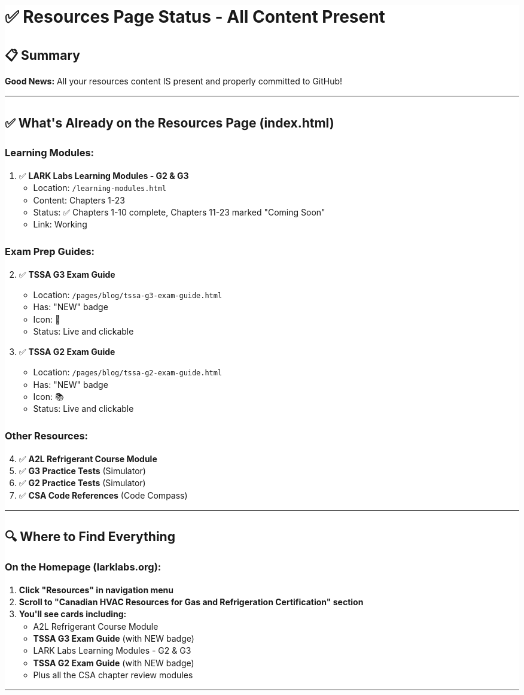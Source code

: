 # ✅ Resources Page Status - All Content Present

## 📋 Summary

**Good News:** All your resources content IS present and properly committed to GitHub!

---

## ✅ What's Already on the Resources Page (index.html)

### **Learning Modules:**
1. ✅ **LARK Labs Learning Modules - G2 & G3**
   - Location: `/learning-modules.html`
   - Content: Chapters 1-23
   - Status: ✅ Chapters 1-10 complete, Chapters 11-23 marked "Coming Soon"
   - Link: Working

### **Exam Prep Guides:**
2. ✅ **TSSA G3 Exam Guide**
   - Location: `/pages/blog/tssa-g3-exam-guide.html`
   - Has: "NEW" badge
   - Icon: 📖
   - Status: Live and clickable

3. ✅ **TSSA G2 Exam Guide**
   - Location: `/pages/blog/tssa-g2-exam-guide.html`
   - Has: "NEW" badge
   - Icon: 📚
   - Status: Live and clickable

### **Other Resources:**
4. ✅ **A2L Refrigerant Course Module**
5. ✅ **G3 Practice Tests** (Simulator)
6. ✅ **G2 Practice Tests** (Simulator)
7. ✅ **CSA Code References** (Code Compass)

---

## 🔍 Where to Find Everything

### **On the Homepage (larklabs.org):**

1. **Click "Resources" in navigation menu**
2. **Scroll to "Canadian HVAC Resources for Gas and Refrigeration Certification" section**
3. **You'll see cards including:**
   - A2L Refrigerant Course Module
   - **TSSA G3 Exam Guide** (with NEW badge)
   - LARK Labs Learning Modules - G2 & G3
   - **TSSA G2 Exam Guide** (with NEW badge)
   - Plus all the CSA chapter review modules

---
